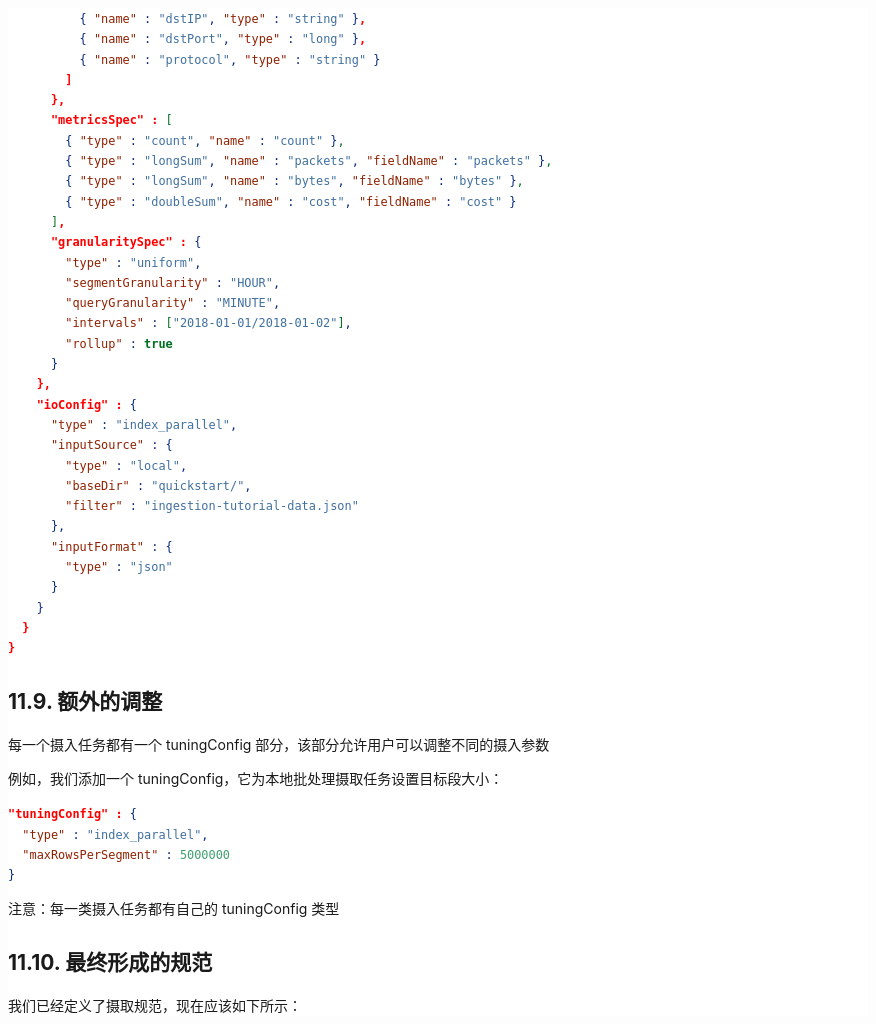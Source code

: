 ```json
          { "name" : "dstIP", "type" : "string" },
          { "name" : "dstPort", "type" : "long" },
          { "name" : "protocol", "type" : "string" }
        ]
      },
      "metricsSpec" : [
        { "type" : "count", "name" : "count" },
        { "type" : "longSum", "name" : "packets", "fieldName" : "packets" },
        { "type" : "longSum", "name" : "bytes", "fieldName" : "bytes" },
        { "type" : "doubleSum", "name" : "cost", "fieldName" : "cost" }
      ],
      "granularitySpec" : {
        "type" : "uniform",
        "segmentGranularity" : "HOUR",
        "queryGranularity" : "MINUTE",
        "intervals" : ["2018-01-01/2018-01-02"],
        "rollup" : true
      }
    },
    "ioConfig" : {
      "type" : "index_parallel",
      "inputSource" : {
        "type" : "local",
        "baseDir" : "quickstart/",
        "filter" : "ingestion-tutorial-data.json"
      },
      "inputFormat" : {
        "type" : "json"
      }
    }
  }
}
```

## 11.9. 额外的调整

每一个摄入任务都有一个 tuningConfig 部分，该部分允许用户可以调整不同的摄入参数

例如，我们添加一个 tuningConfig，它为本地批处理摄取任务设置目标段大小：

```json
"tuningConfig" : {
  "type" : "index_parallel",
  "maxRowsPerSegment" : 5000000
}
```

注意：每一类摄入任务都有自己的 tuningConfig 类型

## 11.10. 最终形成的规范

我们已经定义了摄取规范，现在应该如下所示：

